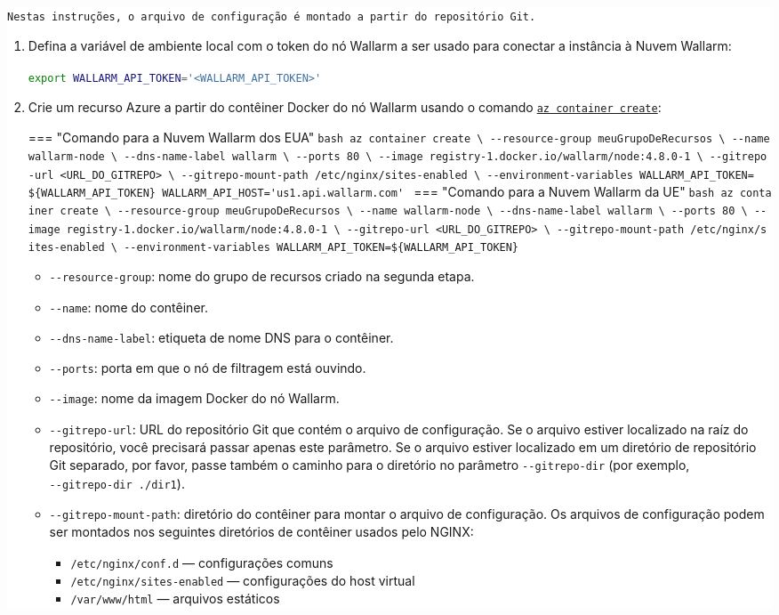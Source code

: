     Nestas instruções, o arquivo de configuração é montado a partir do repositório Git.
1. Defina a variável de ambiente local com o token do nó Wallarm a ser usado para conectar a instância à Nuvem Wallarm:

    ```bash
    export WALLARM_API_TOKEN='<WALLARM_API_TOKEN>'
    ```
1. Crie um recurso Azure a partir do contêiner Docker do nó Wallarm usando o comando [`az container create`](https://docs.microsoft.com/en-us/cli/azure/container?view=azure-cli-latest#az_container_create):

    === "Comando para a Nuvem Wallarm dos EUA"
         ```bash
         az container create \
            --resource-group meuGrupoDeRecursos \
            --name wallarm-node \
            --dns-name-label wallarm \
            --ports 80 \
            --image registry-1.docker.io/wallarm/node:4.8.0-1 \
            --gitrepo-url <URL_DO_GITREPO> \
            --gitrepo-mount-path /etc/nginx/sites-enabled \
            --environment-variables WALLARM_API_TOKEN=${WALLARM_API_TOKEN} WALLARM_API_HOST='us1.api.wallarm.com'
         ```
    === "Comando para a Nuvem Wallarm da UE"
         ```bash
         az container create \
            --resource-group meuGrupoDeRecursos \
            --name wallarm-node \
            --dns-name-label wallarm \
            --ports 80 \
            --image registry-1.docker.io/wallarm/node:4.8.0-1 \
            --gitrepo-url <URL_DO_GITREPO> \
            --gitrepo-mount-path /etc/nginx/sites-enabled \
            --environment-variables WALLARM_API_TOKEN=${WALLARM_API_TOKEN}
         ```

    * `--resource-group`: nome do grupo de recursos criado na segunda etapa.
    * `--name`: nome do contêiner.
    * `--dns-name-label`: etiqueta de nome DNS para o contêiner.
    * `--ports`: porta em que o nó de filtragem está ouvindo.
    * `--image`: nome da imagem Docker do nó Wallarm.
    * `--gitrepo-url`: URL do repositório Git que contém o arquivo de configuração. Se o arquivo estiver localizado na raíz do repositório, você precisará passar apenas este parâmetro. Se o arquivo estiver localizado em um diretório de repositório Git separado, por favor, passe também o caminho para o diretório no parâmetro `--gitrepo-dir` (por exemplo,<br>`--gitrepo-dir ./dir1`).
    * `--gitrepo-mount-path`: diretório do contêiner para montar o arquivo de configuração. Os arquivos de configuração podem ser montados nos seguintes diretórios de contêiner usados pelo NGINX:

        * `/etc/nginx/conf.d` — configurações comuns
        * `/etc/nginx/sites-enabled` — configurações do host virtual
        * `/var/www/html` — arquivos estáticos
